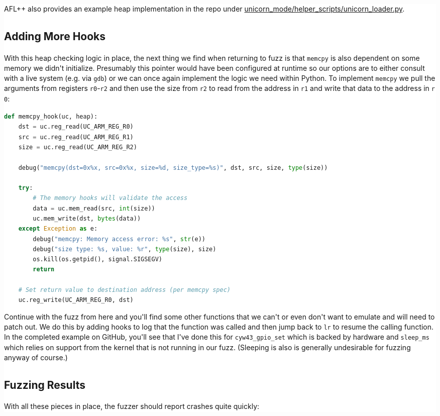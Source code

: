 AFL++ also provides an example heap implementation in the repo under [unicorn_mode/helper_scripts/unicorn_loader.py](https://github.com/AFLplusplus/AFLplusplus/blob/c47221db7cc9b56e3c325d3a9c61863e7369e158/unicorn_mode/helper_scripts/unicorn_loader.py#L54).

## Adding More Hooks
With this heap checking logic in place, the next thing we find when returning to fuzz is that `memcpy` is also dependent on some memory we didn't initialize. Presumably this pointer would have been configured at runtime so our options are to either consult with a live system (e.g. via `gdb`) or we can once again implement the logic we need within Python. To implement `memcpy` we pull the arguments from registers `r0`-`r2` and then use the size from `r2` to read from the address in `r1` and write that data to the address in `r0`:

```python
def memcpy_hook(uc, heap):
    dst = uc.reg_read(UC_ARM_REG_R0)
    src = uc.reg_read(UC_ARM_REG_R1)
    size = uc.reg_read(UC_ARM_REG_R2)
    
    debug("memcpy(dst=0x%x, src=0x%x, size=%d, size_type=%s)", dst, src, size, type(size))
    
    try:
        # The memory hooks will validate the access
        data = uc.mem_read(src, int(size))
        uc.mem_write(dst, bytes(data))
    except Exception as e:
        debug("memcpy: Memory access error: %s", str(e))
        debug("size type: %s, value: %r", type(size), size)
        os.kill(os.getpid(), signal.SIGSEGV)
        return
    
    # Set return value to destination address (per memcpy spec)
    uc.reg_write(UC_ARM_REG_R0, dst)
```

Continue with the fuzz from here and you'll find some other functions that we can't or even don't want to emulate and will need to patch out. We do this by adding hooks to log that the function was called and then jump back to `lr` to resume the calling function. In the completed example on GitHub, you'll see that I've done this for `cyw43_gpio_set` which is backed by hardware and `sleep_ms` which relies on support from the kernel that is not running in our fuzz. (Sleeping is also is generally undesirable for fuzzing anyway of course.)

## Fuzzing Results
With all these pieces in place, the fuzzer should report crashes quite quickly: